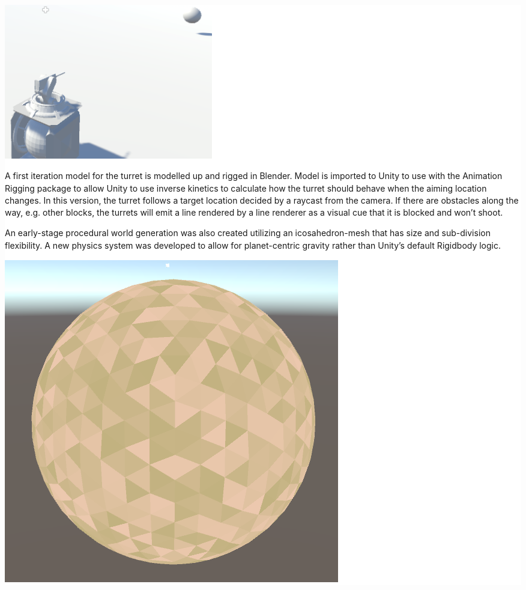 ![Turret tracking system demonstration](Images/turrettracking.png)

A first iteration model for the turret is modelled up and rigged in Blender. Model is imported to Unity to use with the Animation Rigging package to allow Unity to use inverse kinetics to calculate how the turret should behave when the aiming location changes. In this version, the turret follows a target location decided by a raycast from the camera. If there are obstacles along the way, e.g. other blocks, the turrets will emit a line rendered by a line renderer as a visual cue that it is blocked and won’t shoot. 

An early-stage procedural world generation was also created utilizing an icosahedron-mesh that has size and sub-division flexibility. A new physics system was developed to allow for planet-centric gravity rather than Unity’s default Rigidbody logic.

![Base planet](Images/world1.png)

